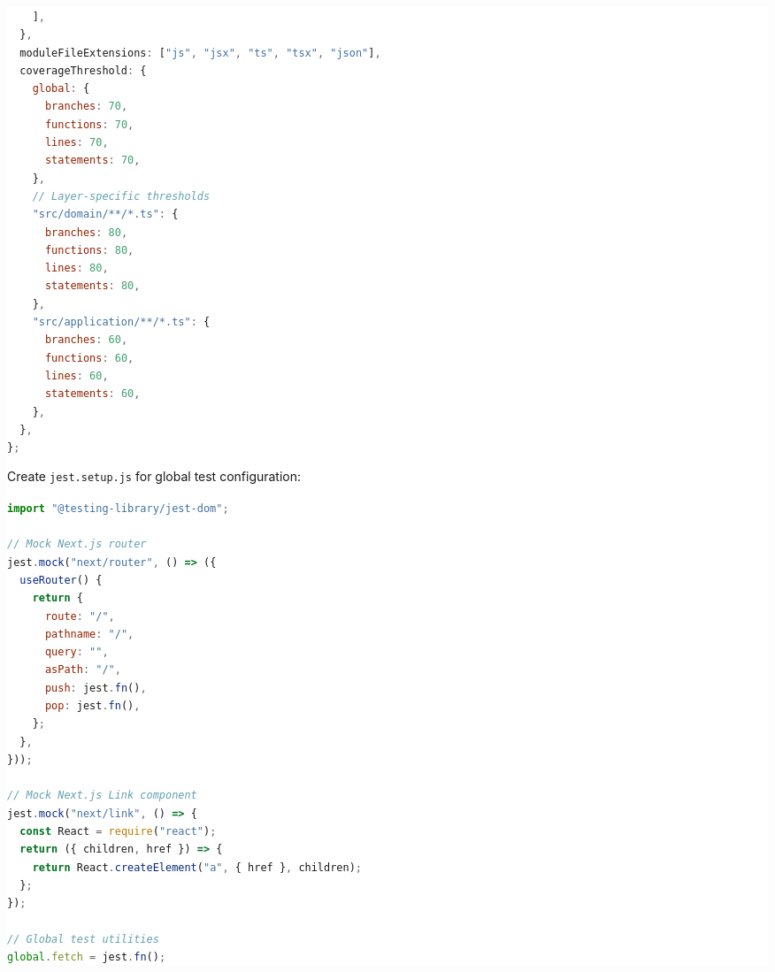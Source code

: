 ```javascript
    ],
  },
  moduleFileExtensions: ["js", "jsx", "ts", "tsx", "json"],
  coverageThreshold: {
    global: {
      branches: 70,
      functions: 70,
      lines: 70,
      statements: 70,
    },
    // Layer-specific thresholds
    "src/domain/**/*.ts": {
      branches: 80,
      functions: 80,
      lines: 80,
      statements: 80,
    },
    "src/application/**/*.ts": {
      branches: 60,
      functions: 60,
      lines: 60,
      statements: 60,
    },
  },
};
```

Create `jest.setup.js` for global test configuration:

```javascript
import "@testing-library/jest-dom";

// Mock Next.js router
jest.mock("next/router", () => ({
  useRouter() {
    return {
      route: "/",
      pathname: "/",
      query: "",
      asPath: "/",
      push: jest.fn(),
      pop: jest.fn(),
    };
  },
}));

// Mock Next.js Link component
jest.mock("next/link", () => {
  const React = require("react");
  return ({ children, href }) => {
    return React.createElement("a", { href }, children);
  };
});

// Global test utilities
global.fetch = jest.fn();
```
